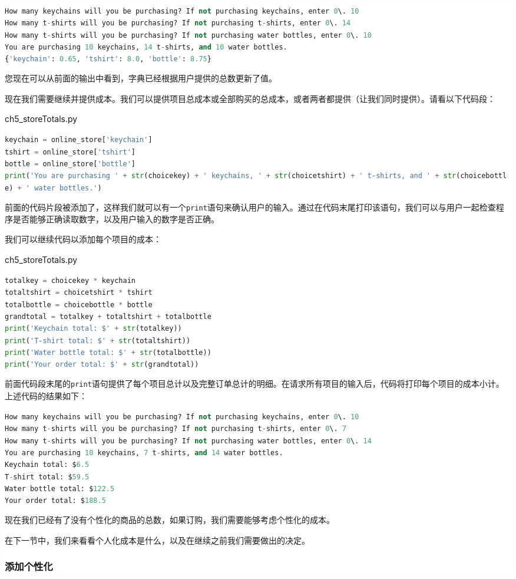 ```py
How many keychains will you be purchasing? If not purchasing keychains, enter 0\. 10
How many t-shirts will you be purchasing? If not purchasing t-shirts, enter 0\. 14
How many t-shirts will you be purchasing? If not purchasing water bottles, enter 0\. 10
You are purchasing 10 keychains, 14 t-shirts, and 10 water bottles.
{'keychain': 0.65, 'tshirt': 8.0, 'bottle': 8.75}
```

您现在可以从前面的输出中看到，字典已经根据用户提供的总数更新了值。

现在我们需要继续并提供成本。我们可以提供项目总成本或全部购买的总成本，或者两者都提供（让我们同时提供）。请看以下代码段：

ch5_storeTotals.py

```py
keychain = online_store['keychain']
tshirt = online_store['tshirt']
bottle = online_store['bottle']
print('You are purchasing ' + str(choicekey) + ' keychains, ' + str(choicetshirt) + ' t-shirts, and ' + str(choicebottle) + ' water bottles.')
```

前面的代码片段被添加了，这样我们就可以有一个`print`语句来确认用户的输入。通过在代码末尾打印该语句，我们可以与用户一起检查程序是否能够正确读取数字，以及用户输入的数字是否正确。

我们可以继续代码以添加每个项目的成本：

ch5_storeTotals.py

```py
totalkey = choicekey * keychain
totaltshirt = choicetshirt * tshirt
totalbottle = choicebottle * bottle
grandtotal = totalkey + totaltshirt + totalbottle
print('Keychain total: $' + str(totalkey))
print('T-shirt total: $' + str(totaltshirt))
print('Water bottle total: $' + str(totalbottle))
print('Your order total: $' + str(grandtotal))
```

前面代码段末尾的`print`语句提供了每个项目总计以及完整订单总计的明细。在请求所有项目的输入后，代码将打印每个项目的成本小计。上述代码的结果如下：

```py
How many keychains will you be purchasing? If not purchasing keychains, enter 0\. 10
How many t-shirts will you be purchasing? If not purchasing t-shirts, enter 0\. 7
How many t-shirts will you be purchasing? If not purchasing water bottles, enter 0\. 14
You are purchasing 10 keychains, 7 t-shirts, and 14 water bottles.
Keychain total: $6.5
T-shirt total: $59.5
Water bottle total: $122.5
Your order total: $188.5
```

现在我们已经有了没有个性化的商品的总数，如果订购，我们需要能够考虑个性化的成本。

在下一节中，我们来看看个人化成本是什么，以及在继续之前我们需要做出的决定。

### 添加个性化
